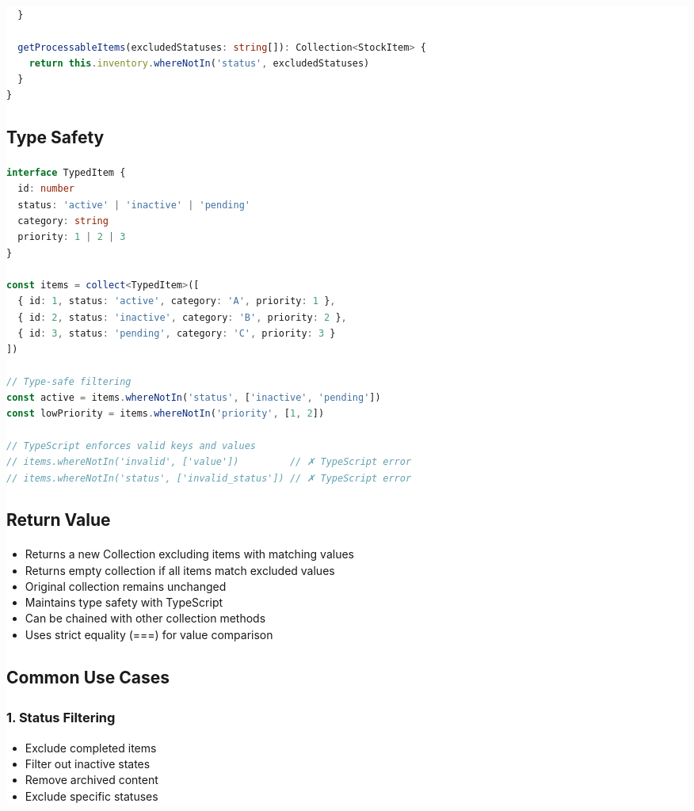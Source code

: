 ```typescript
  }

  getProcessableItems(excludedStatuses: string[]): Collection<StockItem> {
    return this.inventory.whereNotIn('status', excludedStatuses)
  }
}
```

## Type Safety

```typescript
interface TypedItem {
  id: number
  status: 'active' | 'inactive' | 'pending'
  category: string
  priority: 1 | 2 | 3
}

const items = collect<TypedItem>([
  { id: 1, status: 'active', category: 'A', priority: 1 },
  { id: 2, status: 'inactive', category: 'B', priority: 2 },
  { id: 3, status: 'pending', category: 'C', priority: 3 }
])

// Type-safe filtering
const active = items.whereNotIn('status', ['inactive', 'pending'])
const lowPriority = items.whereNotIn('priority', [1, 2])

// TypeScript enforces valid keys and values
// items.whereNotIn('invalid', ['value'])         // ✗ TypeScript error
// items.whereNotIn('status', ['invalid_status']) // ✗ TypeScript error
```

## Return Value

- Returns a new Collection excluding items with matching values
- Returns empty collection if all items match excluded values
- Original collection remains unchanged
- Maintains type safety with TypeScript
- Can be chained with other collection methods
- Uses strict equality (===) for value comparison

## Common Use Cases

### 1. Status Filtering

- Exclude completed items
- Filter out inactive states
- Remove archived content
- Exclude specific statuses
